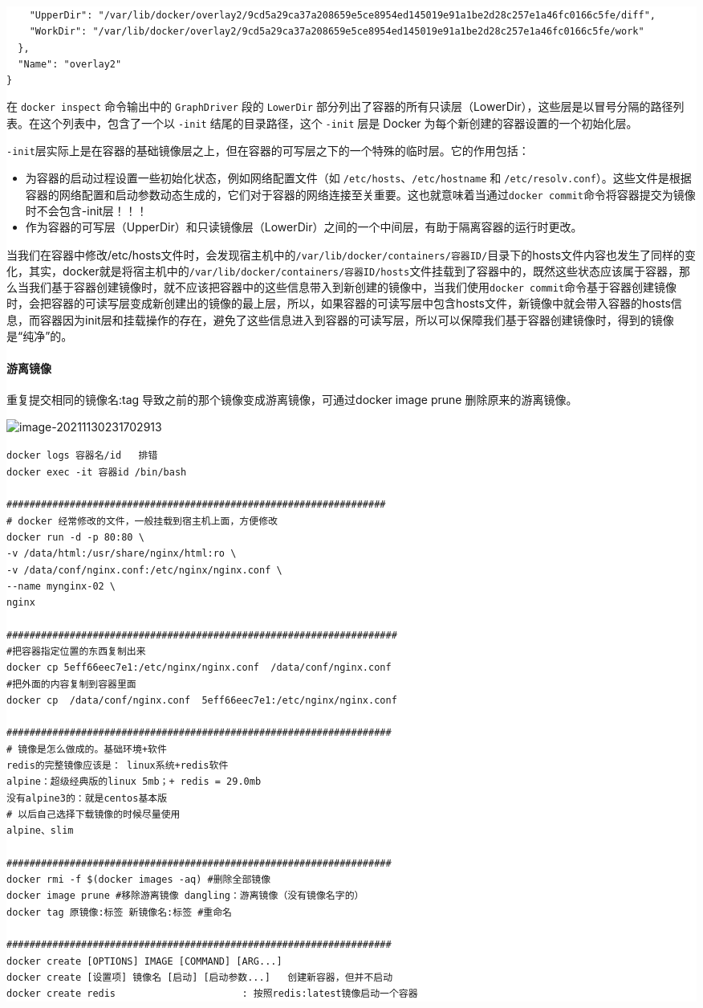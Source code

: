 ```shell
    "UpperDir": "/var/lib/docker/overlay2/9cd5a29ca37a208659e5ce8954ed145019e91a1be2d28c257e1a46fc0166c5fe/diff",
    "WorkDir": "/var/lib/docker/overlay2/9cd5a29ca37a208659e5ce8954ed145019e91a1be2d28c257e1a46fc0166c5fe/work"
  },
  "Name": "overlay2"
}
```

在 `docker inspect` 命令输出中的 `GraphDriver` 段的 `LowerDir` 部分列出了容器的所有只读层（LowerDir），这些层是以冒号分隔的路径列表。在这个列表中，包含了一个以 `-init` 结尾的目录路径，这个 `-init` 层是 Docker 为每个新创建的容器设置的一个初始化层。

`-init`层实际上是在容器的基础镜像层之上，但在容器的可写层之下的一个特殊的临时层。它的作用包括：

- 为容器的启动过程设置一些初始化状态，例如网络配置文件（如 `/etc/hosts`、`/etc/hostname` 和 `/etc/resolv.conf`）。这些文件是根据容器的网络配置和启动参数动态生成的，它们对于容器的网络连接至关重要。这也就意味着当通过`docker commit`命令将容器提交为镜像时不会包含-init层！！！
- 作为容器的可写层（UpperDir）和只读镜像层（LowerDir）之间的一个中间层，有助于隔离容器的运行时更改。

当我们在容器中修改/etc/hosts文件时，会发现宿主机中的`/var/lib/docker/containers/容器ID/`目录下的hosts文件内容也发生了同样的变化，其实，docker就是将宿主机中的`/var/lib/docker/containers/容器ID/hosts`文件挂载到了容器中的，既然这些状态应该属于容器，那么当我们基于容器创建镜像时，就不应该把容器中的这些信息带入到新创建的镜像中，当我们使用`docker commit`命令基于容器创建镜像时，会把容器的可读写层变成新创建出的镜像的最上层，所以，如果容器的可读写层中包含hosts文件，新镜像中就会带入容器的hosts信息，而容器因为init层和挂载操作的存在，避免了这些信息进入到容器的可读写层，所以可以保障我们基于容器创建镜像时，得到的镜像是“纯净”的。





#### 游离镜像

重复提交相同的镜像名:tag 导致之前的那个镜像变成游离镜像，可通过docker image prune 删除原来的游离镜像。

![image-20211130231702913](https://eden-typora-picture.oss-cn-hangzhou.aliyuncs.com/img/image-20211130231702913.png)

```
docker logs 容器名/id   排错
docker exec -it 容器id /bin/bash

##################################################################
# docker 经常修改的文件，一般挂载到宿主机上面，方便修改
docker run -d -p 80:80 \
-v /data/html:/usr/share/nginx/html:ro \
-v /data/conf/nginx.conf:/etc/nginx/nginx.conf \
--name mynginx-02 \
nginx

####################################################################
#把容器指定位置的东西复制出来 
docker cp 5eff66eec7e1:/etc/nginx/nginx.conf  /data/conf/nginx.conf
#把外面的内容复制到容器里面
docker cp  /data/conf/nginx.conf  5eff66eec7e1:/etc/nginx/nginx.conf

###################################################################
# 镜像是怎么做成的。基础环境+软件
redis的完整镜像应该是： linux系统+redis软件
alpine：超级经典版的linux 5mb；+ redis = 29.0mb
没有alpine3的：就是centos基本版
# 以后自己选择下载镜像的时候尽量使用
alpine、slim

###################################################################
docker rmi -f $(docker images -aq) #删除全部镜像
docker image prune #移除游离镜像 dangling：游离镜像（没有镜像名字的）
docker tag 原镜像:标签 新镜像名:标签 #重命名

###################################################################
docker create [OPTIONS] IMAGE [COMMAND] [ARG...]
docker create [设置项] 镜像名 [启动] [启动参数...]   创建新容器，但并不启动
docker create redis                      : 按照redis:latest镜像启动一个容器
```
